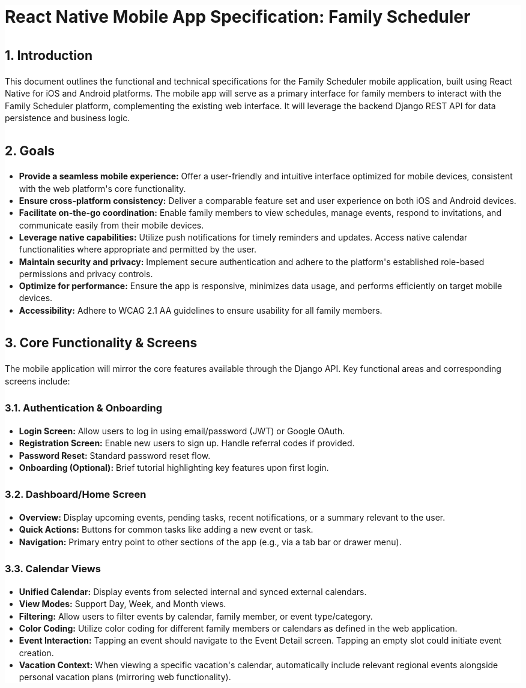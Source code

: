 # React Native Mobile App Specification: Family Scheduler

## 1. Introduction

This document outlines the functional and technical specifications for the Family Scheduler mobile application, built using React Native for iOS and Android platforms. The mobile app will serve as a primary interface for family members to interact with the Family Scheduler platform, complementing the existing web interface. It will leverage the backend Django REST API for data persistence and business logic.

## 2. Goals

*   **Provide a seamless mobile experience:** Offer a user-friendly and intuitive interface optimized for mobile devices, consistent with the web platform's core functionality.
*   **Ensure cross-platform consistency:** Deliver a comparable feature set and user experience on both iOS and Android devices.
*   **Facilitate on-the-go coordination:** Enable family members to view schedules, manage events, respond to invitations, and communicate easily from their mobile devices.
*   **Leverage native capabilities:** Utilize push notifications for timely reminders and updates. Access native calendar functionalities where appropriate and permitted by the user.
*   **Maintain security and privacy:** Implement secure authentication and adhere to the platform's established role-based permissions and privacy controls.
*   **Optimize for performance:** Ensure the app is responsive, minimizes data usage, and performs efficiently on target mobile devices.
*   **Accessibility:** Adhere to WCAG 2.1 AA guidelines to ensure usability for all family members.

## 3. Core Functionality & Screens

The mobile application will mirror the core features available through the Django API. Key functional areas and corresponding screens include:

### 3.1. Authentication & Onboarding
*   **Login Screen:** Allow users to log in using email/password (JWT) or Google OAuth.
*   **Registration Screen:** Enable new users to sign up. Handle referral codes if provided.
*   **Password Reset:** Standard password reset flow.
*   **Onboarding (Optional):** Brief tutorial highlighting key features upon first login.

### 3.2. Dashboard/Home Screen
*   **Overview:** Display upcoming events, pending tasks, recent notifications, or a summary relevant to the user.
*   **Quick Actions:** Buttons for common tasks like adding a new event or task.
*   **Navigation:** Primary entry point to other sections of the app (e.g., via a tab bar or drawer menu).

### 3.3. Calendar Views
*   **Unified Calendar:** Display events from selected internal and synced external calendars.
*   **View Modes:** Support Day, Week, and Month views.
*   **Filtering:** Allow users to filter events by calendar, family member, or event type/category.
*   **Color Coding:** Utilize color coding for different family members or calendars as defined in the web application.
*   **Event Interaction:** Tapping an event should navigate to the Event Detail screen. Tapping an empty slot could initiate event creation.
*   **Vacation Context:** When viewing a specific vacation's calendar, automatically include relevant regional events alongside personal vacation plans (mirroring web functionality).
